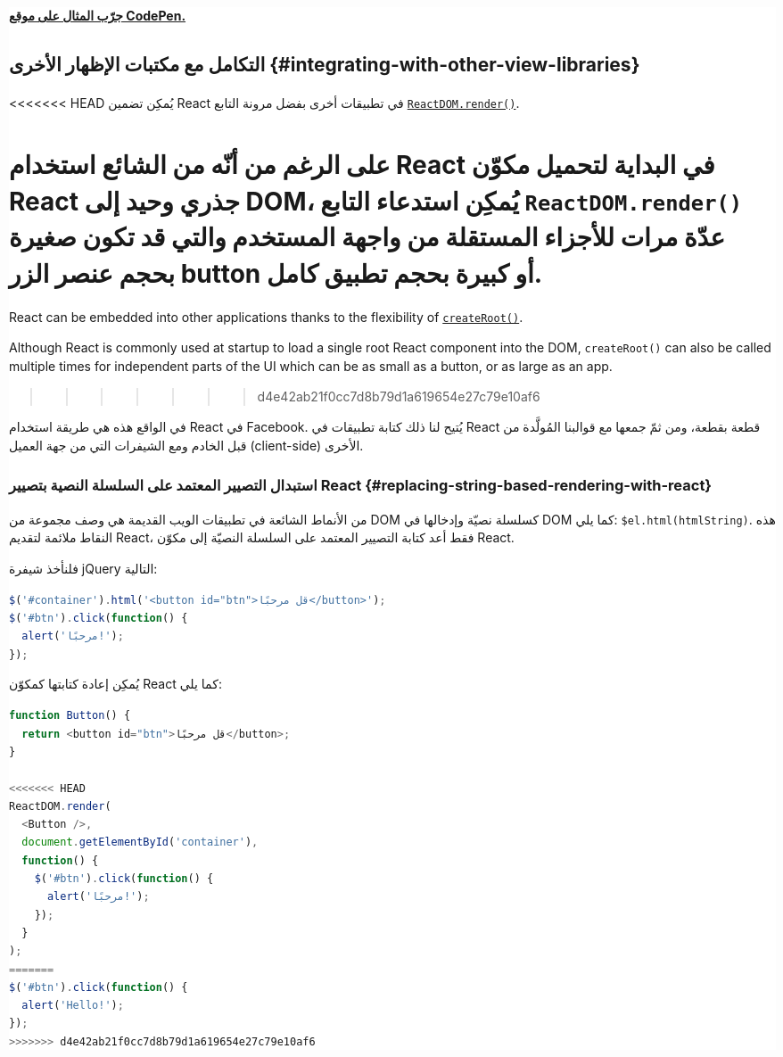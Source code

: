 [**جرّب المثال على موقع CodePen.**](https://codepen.io/gaearon/pen/xdgKOz?editors=0010)

## التكامل مع مكتبات الإظهار الأخرى {#integrating-with-other-view-libraries}

<<<<<<< HEAD
يُمكِن تضمين React في تطبيقات أخرى بفضل مرونة التابع [`ReactDOM.render()`](/docs/react-dom.html#render).

على الرغم من أنّه من الشائع استخدام React في البداية لتحميل مكوّن React جذري وحيد إلى DOM، يُمكِن استدعاء التابع `ReactDOM.render()` عدّة مرات للأجزاء المستقلة من واجهة المستخدم والتي قد تكون صغيرة بحجم عنصر الزر button أو كبيرة بحجم تطبيق كامل.
=======
React can be embedded into other applications thanks to the flexibility of [`createRoot()`](/docs/react-dom-client.html#createRoot).

Although React is commonly used at startup to load a single root React component into the DOM, `createRoot()` can also be called multiple times for independent parts of the UI which can be as small as a button, or as large as an app.
>>>>>>> d4e42ab21f0cc7d8b79d1a619654e27c79e10af6

في الواقع هذه هي طريقة استخدام React في Facebook. يُتيح لنا ذلك كتابة تطبيقات في React قطعة بقطعة، ومن ثمّ جمعها مع قوالبنا المُولَّدة من قبل الخادم ومع الشيفرات التي من جهة العميل (client-side) الأخرى.

### استبدال التصيير المعتمد على السلسلة النصية بتصيير React {#replacing-string-based-rendering-with-react}

من الأنماط الشائعة في تطبيقات الويب القديمة هي وصف مجموعة من DOM كسلسلة نصيّة وإدخالها في DOM كما يلي: ‎`$el.html(htmlString)`‎. هذه النقاط ملائمة لتقديم React، فقط أعد كتابة التصيير المعتمد على السلسلة النصيّة إلى مكوّن React.

فلنأخذ شيفرة jQuery التالية:

```js
$('#container').html('<button id="btn">قل مرحبًا</button>');
$('#btn').click(function() {
  alert('مرحبًا!');
});
```

يُمكِن إعادة كتابتها كمكوّن React كما يلي:

```js
function Button() {
  return <button id="btn">قل مرحبًا</button>;
}

<<<<<<< HEAD
ReactDOM.render(
  <Button />,
  document.getElementById('container'),
  function() {
    $('#btn').click(function() {
      alert('مرحبًا!');
    });
  }
);
=======
$('#btn').click(function() {
  alert('Hello!');
});
>>>>>>> d4e42ab21f0cc7d8b79d1a619654e27c79e10af6
```
